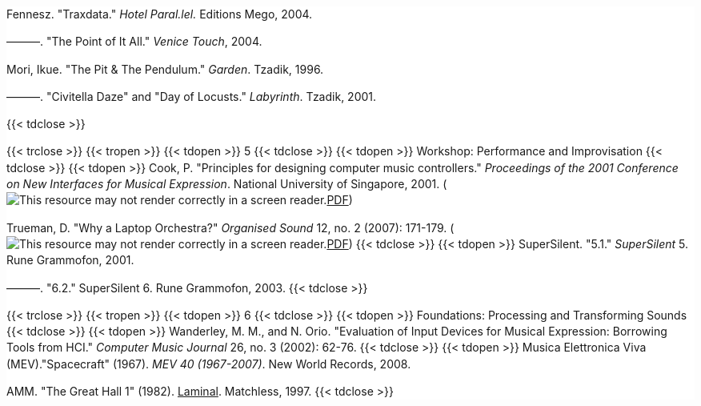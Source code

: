 
Fennesz. "Traxdata." _Hotel Paral.lel._ Editions Mego, 2004.

  
———. "The Point of It All." _Venice Touch_, 2004.

  
Mori, Ikue. "The Pit & The Pendulum." _Garden_. Tzadik, 1996.

  
———. "Civitella Daze" and "Day of Locusts." _Labyrinth_. Tzadik, 2001.


{{< tdclose >}}

{{< trclose >}}
{{< tropen >}}
{{< tdopen >}}
5
{{< tdclose >}}
{{< tdopen >}}
Workshop: Performance and Improvisation
{{< tdclose >}}
{{< tdopen >}}
Cook, P. "Principles for designing computer music controllers." _Proceedings of the 2001 Conference on New Interfaces for Musical Expression_. National University of Singapore, 2001. (![This resource may not render correctly in a screen reader.](/images/inacessible.gif)[PDF](http://soundlab.cs.princeton.edu/publications/prc_chi2001.pdf))  
  
Trueman, D. "Why a Laptop Orchestra?" _Organised Sound_ 12, no. 2 (2007): 171-179. (![This resource may not render correctly in a screen reader.](/images/inacessible.gif)[PDF](http://plork.princeton.edu/papers/WhyALaptopOrchestra.pdf))
{{< tdclose >}}
{{< tdopen >}}
SuperSilent. "5.1." _SuperSilent_ 5. Rune Grammofon, 2001.  
  
———. "6.2." SuperSilent 6. Rune Grammofon, 2003.
{{< tdclose >}}

{{< trclose >}}
{{< tropen >}}
{{< tdopen >}}
6
{{< tdclose >}}
{{< tdopen >}}
Foundations: Processing and Transforming Sounds
{{< tdclose >}}
{{< tdopen >}}
Wanderley, M. M., and N. Orio. "Evaluation of Input Devices for Musical Expression: Borrowing Tools from HCI." _Computer Music Journal_ 26, no. 3 (2002): 62-76.
{{< tdclose >}}
{{< tdopen >}}
Musica Elettronica Viva (MEV)."Spacecraft" (1967). _MEV 40 (1967-2007)_. New World Records, 2008.  
  
AMM. "The Great Hall 1" (1982). [Laminal](https://web.archive.org/web/20160204075638/http://www.matchlessrecordings.com/amm-laminal). Matchless, 1997.
{{< tdclose >}}
